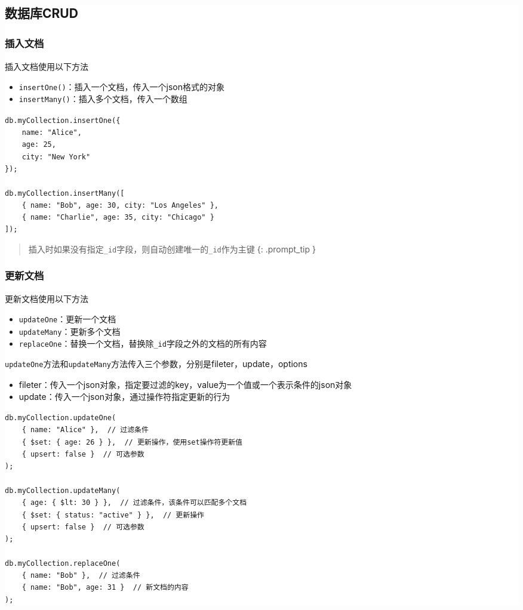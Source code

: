 ## 数据库CRUD

### 插入文档

插入文档使用以下方法

-   `insertOne()`：插入一个文档，传入一个json格式的对象
-   `insertMany()`：插入多个文档，传入一个数组

```
db.myCollection.insertOne({
    name: "Alice",
    age: 25,
    city: "New York"
});

db.myCollection.insertMany([
    { name: "Bob", age: 30, city: "Los Angeles" },
    { name: "Charlie", age: 35, city: "Chicago" }
]);
```

>   插入时如果没有指定`_id`字段，则自动创建唯一的`_id`作为主键
{: .prompt_tip }

### 更新文档

更新文档使用以下方法

-   `updateOne`：更新一个文档
-   `updateMany`：更新多个文档
-   `replaceOne`：替换一个文档，替换除`_id`字段之外的文档的所有内容

`updateOne`方法和`updateMany`方法传入三个参数，分别是fileter，update，options

-   fileter：传入一个json对象，指定要过滤的key，value为一个值或一个表示条件的json对象
-   update：传入一个json对象，通过操作符指定更新的行为

```
db.myCollection.updateOne(
    { name: "Alice" },  // 过滤条件
    { $set: { age: 26 } },  // 更新操作，使用set操作符更新值
    { upsert: false }  // 可选参数
);

db.myCollection.updateMany(
    { age: { $lt: 30 } },  // 过滤条件，该条件可以匹配多个文档
    { $set: { status: "active" } },  // 更新操作
    { upsert: false }  // 可选参数
);

db.myCollection.replaceOne(
    { name: "Bob" },  // 过滤条件
    { name: "Bob", age: 31 }  // 新文档的内容
);
```
